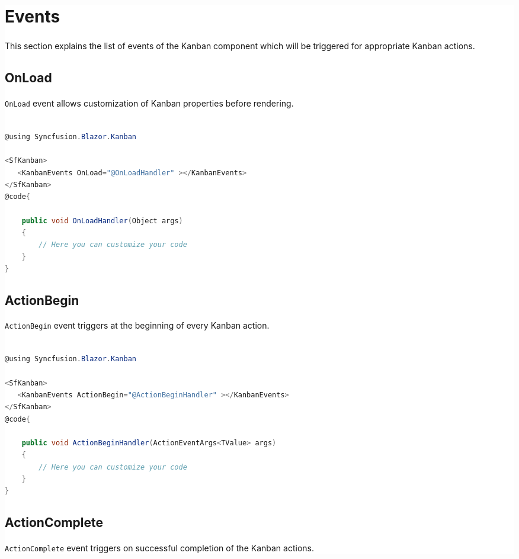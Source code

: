 # Events

This section explains the list of events of the Kanban component which will be triggered for appropriate Kanban actions.

## OnLoad

`OnLoad` event allows customization of Kanban properties before rendering.

```csharp

@using Syncfusion.Blazor.Kanban

<SfKanban>
   <KanbanEvents OnLoad="@OnLoadHandler" ></KanbanEvents>
</SfKanban>
@code{

    public void OnLoadHandler(Object args)
    {
        // Here you can customize your code
    }
}

```

## ActionBegin

`ActionBegin` event triggers at the beginning of every Kanban action.

```csharp

@using Syncfusion.Blazor.Kanban

<SfKanban>
   <KanbanEvents ActionBegin="@ActionBeginHandler" ></KanbanEvents>
</SfKanban>
@code{

    public void ActionBeginHandler(ActionEventArgs<TValue> args)
    {
        // Here you can customize your code
    }
}

```

## ActionComplete

`ActionComplete` event triggers on successful completion of the Kanban actions.
